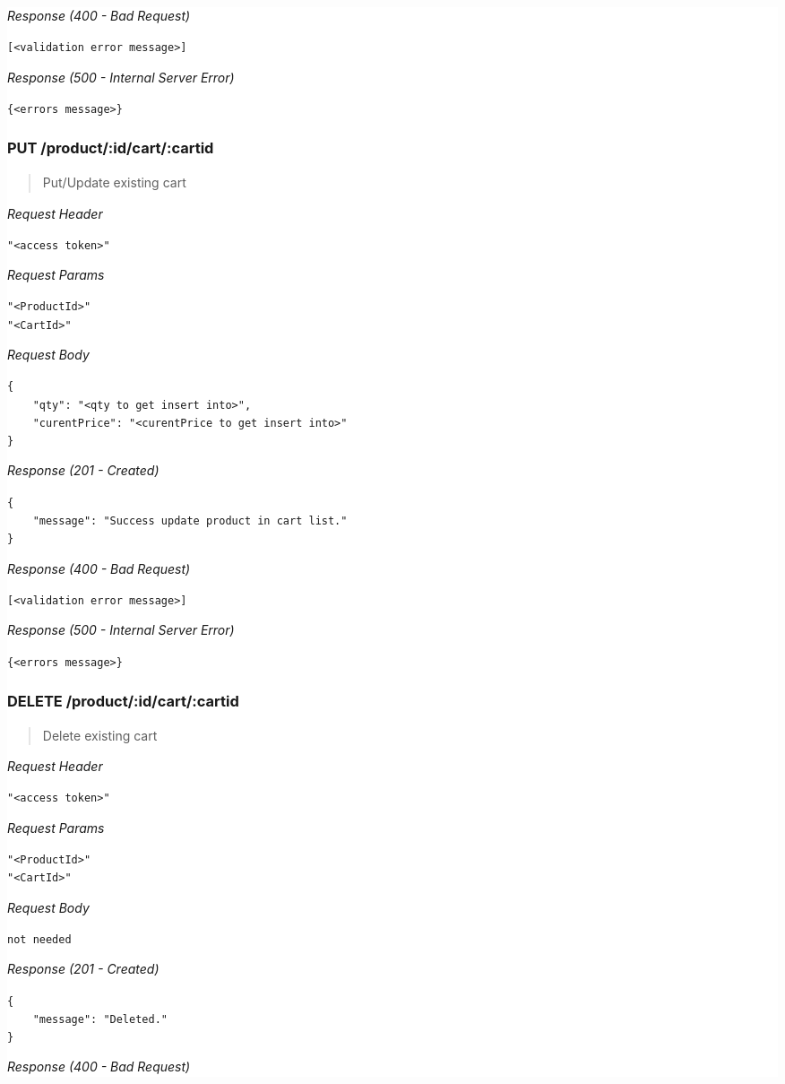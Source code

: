 ```
```
_Response (400 - Bad Request)_
```
[<validation error message>]
```
_Response (500 - Internal Server Error)_
```
{<errors message>}
```
### PUT /product/:id/cart/:cartid

>Put/Update existing cart

_Request Header_
```
"<access token>"
```
_Request Params_
```
"<ProductId>"
"<CartId>"
```
_Request Body_
```
{
    "qty": "<qty to get insert into>",
    "curentPrice": "<curentPrice to get insert into>"
}
```
_Response (201 - Created)_
```
{
    "message": "Success update product in cart list."
}
```
_Response (400 - Bad Request)_
```
[<validation error message>]
```
_Response (500 - Internal Server Error)_
```
{<errors message>}
```
### DELETE /product/:id/cart/:cartid

>Delete existing cart

_Request Header_
```
"<access token>"
```
_Request Params_
```
"<ProductId>"
"<CartId>"
```
_Request Body_
```
not needed
```
_Response (201 - Created)_
```
{
    "message": "Deleted."
}
```
_Response (400 - Bad Request)_
```
```